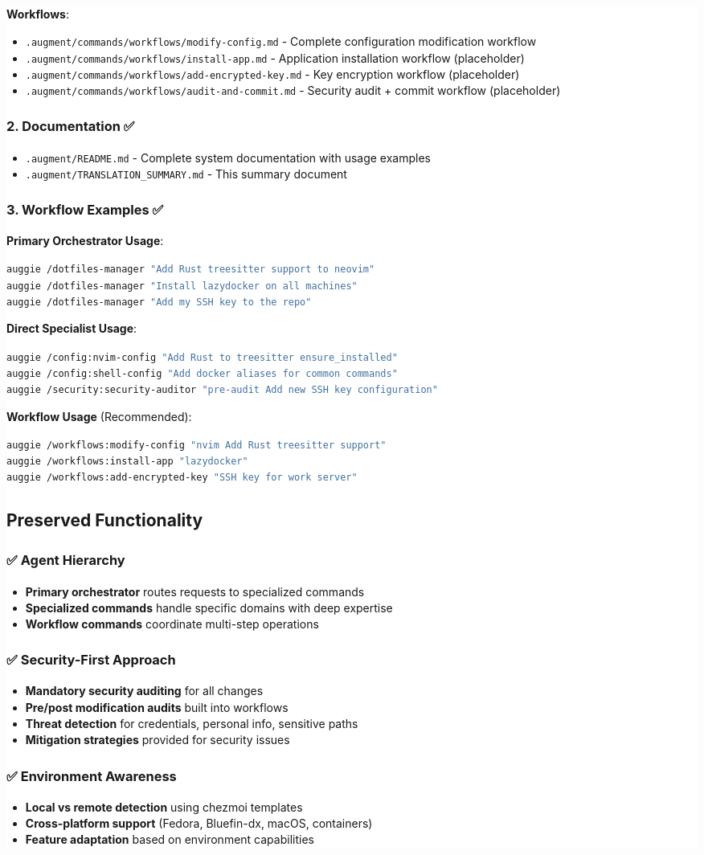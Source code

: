 **Workflows**:
- `.augment/commands/workflows/modify-config.md` - Complete configuration modification workflow
- `.augment/commands/workflows/install-app.md` - Application installation workflow (placeholder)
- `.augment/commands/workflows/add-encrypted-key.md` - Key encryption workflow (placeholder)
- `.augment/commands/workflows/audit-and-commit.md` - Security audit + commit workflow (placeholder)

### 2. Documentation ✅

- `.augment/README.md` - Complete system documentation with usage examples
- `.augment/TRANSLATION_SUMMARY.md` - This summary document

### 3. Workflow Examples ✅

**Primary Orchestrator Usage**:
```bash
auggie /dotfiles-manager "Add Rust treesitter support to neovim"
auggie /dotfiles-manager "Install lazydocker on all machines"
auggie /dotfiles-manager "Add my SSH key to the repo"
```

**Direct Specialist Usage**:
```bash
auggie /config:nvim-config "Add Rust to treesitter ensure_installed"
auggie /config:shell-config "Add docker aliases for common commands"
auggie /security:security-auditor "pre-audit Add new SSH key configuration"
```

**Workflow Usage** (Recommended):
```bash
auggie /workflows:modify-config "nvim Add Rust treesitter support"
auggie /workflows:install-app "lazydocker"
auggie /workflows:add-encrypted-key "SSH key for work server"
```

## Preserved Functionality

### ✅ Agent Hierarchy
- **Primary orchestrator** routes requests to specialized commands
- **Specialized commands** handle specific domains with deep expertise
- **Workflow commands** coordinate multi-step operations

### ✅ Security-First Approach
- **Mandatory security auditing** for all changes
- **Pre/post modification audits** built into workflows
- **Threat detection** for credentials, personal info, sensitive paths
- **Mitigation strategies** provided for security issues

### ✅ Environment Awareness
- **Local vs remote detection** using chezmoi templates
- **Cross-platform support** (Fedora, Bluefin-dx, macOS, containers)
- **Feature adaptation** based on environment capabilities
